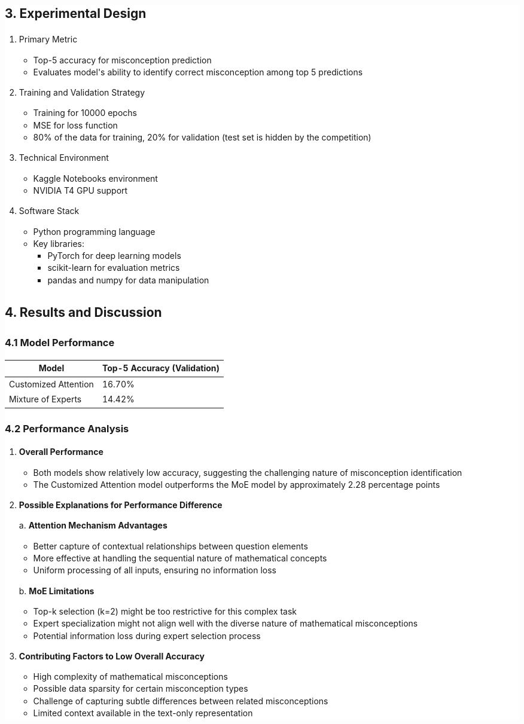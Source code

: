 
## 3. Experimental Design
1. Primary Metric
   - Top-5 accuracy for misconception prediction
   - Evaluates model's ability to identify correct misconception among top 5 predictions

2. Training and Validation Strategy
   - Training for 10000 epochs
   - MSE for loss function
   - 80% of the data for training, 20% for validation (test set is hidden by the competition)

3. Technical Environment
   - Kaggle Notebooks environment
   - NVIDIA T4 GPU support
  
4. Software Stack
   - Python programming language
   - Key libraries:
     * PyTorch for deep learning models
     * scikit-learn for evaluation metrics
     * pandas and numpy for data manipulation

## 4. Results and Discussion

### 4.1 Model Performance

| Model                    | Top-5 Accuracy (Validation) |
|-------------------------|----------------------------|
| Customized Attention    | 16.70%                     |
| Mixture of Experts      | 14.42%                     |

### 4.2 Performance Analysis

1. **Overall Performance**
   - Both models show relatively low accuracy, suggesting the challenging nature of misconception identification
   - The Customized Attention model outperforms the MoE model by approximately 2.28 percentage points

2. **Possible Explanations for Performance Difference**

   a. **Attention Mechanism Advantages**
   - Better capture of contextual relationships between question elements
   - More effective at handling the sequential nature of mathematical concepts
   - Uniform processing of all inputs, ensuring no information loss

   b. **MoE Limitations**
   - Top-k selection (k=2) might be too restrictive for this complex task
   - Expert specialization might not align well with the diverse nature of mathematical misconceptions
   - Potential information loss during expert selection process

3. **Contributing Factors to Low Overall Accuracy**
   - High complexity of mathematical misconceptions
   - Possible data sparsity for certain misconception types
   - Challenge of capturing subtle differences between related misconceptions
   - Limited context available in the text-only representation
